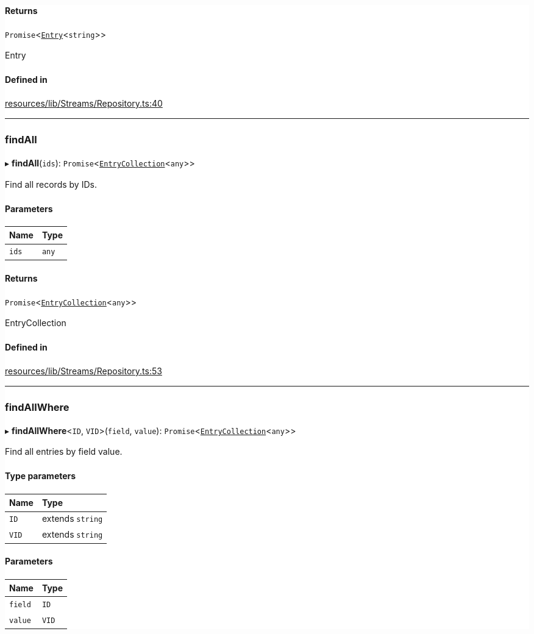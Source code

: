 #### Returns

`Promise`<[`Entry`](Entry.md)<`string`\>\>

Entry

#### Defined in

[resources/lib/Streams/Repository.ts:40](https://github.com/laravel-streams/streams-core/blob/e866e1454/resources/lib/Streams/Repository.ts#L40)

___

### findAll

▸ **findAll**(`ids`): `Promise`<[`EntryCollection`](EntryCollection.md)<`any`\>\>

Find all records by IDs.

#### Parameters

| Name | Type |
| :------ | :------ |
| `ids` | `any` |

#### Returns

`Promise`<[`EntryCollection`](EntryCollection.md)<`any`\>\>

EntryCollection

#### Defined in

[resources/lib/Streams/Repository.ts:53](https://github.com/laravel-streams/streams-core/blob/e866e1454/resources/lib/Streams/Repository.ts#L53)

___

### findAllWhere

▸ **findAllWhere**<`ID`, `VID`\>(`field`, `value`): `Promise`<[`EntryCollection`](EntryCollection.md)<`any`\>\>

Find all entries by field value.

#### Type parameters

| Name | Type |
| :------ | :------ |
| `ID` | extends `string` |
| `VID` | extends `string` |

#### Parameters

| Name | Type |
| :------ | :------ |
| `field` | `ID` |
| `value` | `VID` |
